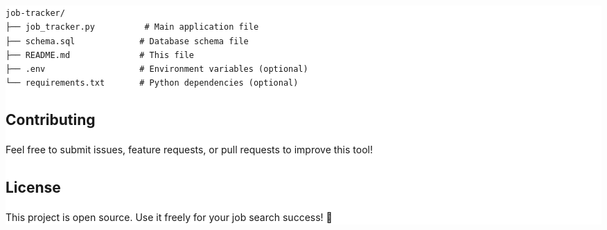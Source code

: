 ```
job-tracker/
├── job_tracker.py          # Main application file
├── schema.sql             # Database schema file
├── README.md              # This file
├── .env                   # Environment variables (optional)
└── requirements.txt       # Python dependencies (optional)
```

## Contributing

Feel free to submit issues, feature requests, or pull requests to improve this tool!

## License

This project is open source. Use it freely for your job search success! 🚀
